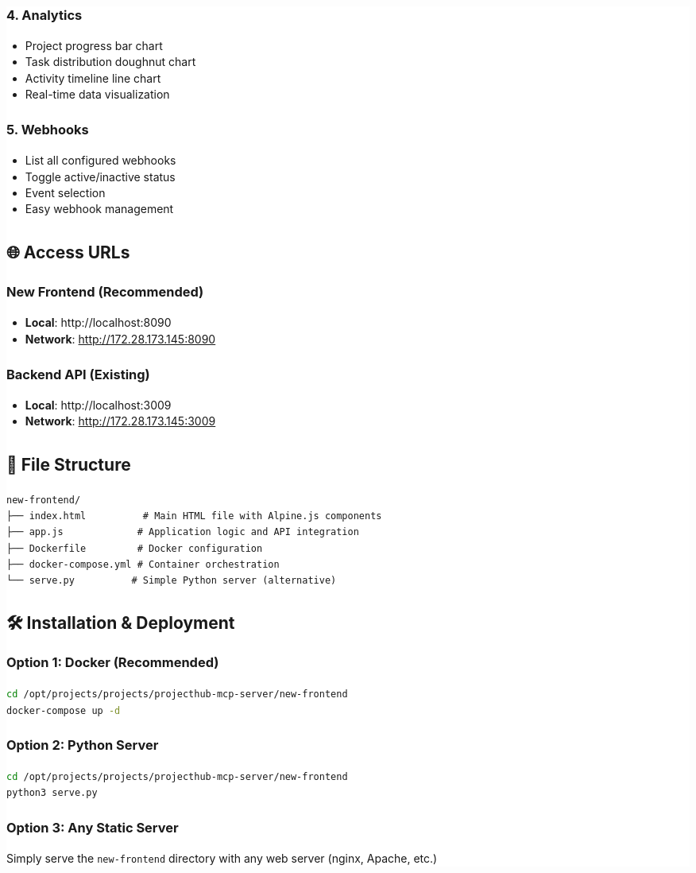 ### 4. Analytics
- Project progress bar chart
- Task distribution doughnut chart
- Activity timeline line chart
- Real-time data visualization

### 5. Webhooks
- List all configured webhooks
- Toggle active/inactive status
- Event selection
- Easy webhook management

## 🌐 Access URLs

### New Frontend (Recommended)
- **Local**: http://localhost:8090
- **Network**: http://172.28.173.145:8090

### Backend API (Existing)
- **Local**: http://localhost:3009
- **Network**: http://172.28.173.145:3009

## 📁 File Structure

```
new-frontend/
├── index.html          # Main HTML file with Alpine.js components
├── app.js             # Application logic and API integration
├── Dockerfile         # Docker configuration
├── docker-compose.yml # Container orchestration
└── serve.py          # Simple Python server (alternative)
```

## 🛠️ Installation & Deployment

### Option 1: Docker (Recommended)
```bash
cd /opt/projects/projects/projecthub-mcp-server/new-frontend
docker-compose up -d
```

### Option 2: Python Server
```bash
cd /opt/projects/projects/projecthub-mcp-server/new-frontend
python3 serve.py
```

### Option 3: Any Static Server
Simply serve the `new-frontend` directory with any web server (nginx, Apache, etc.)
